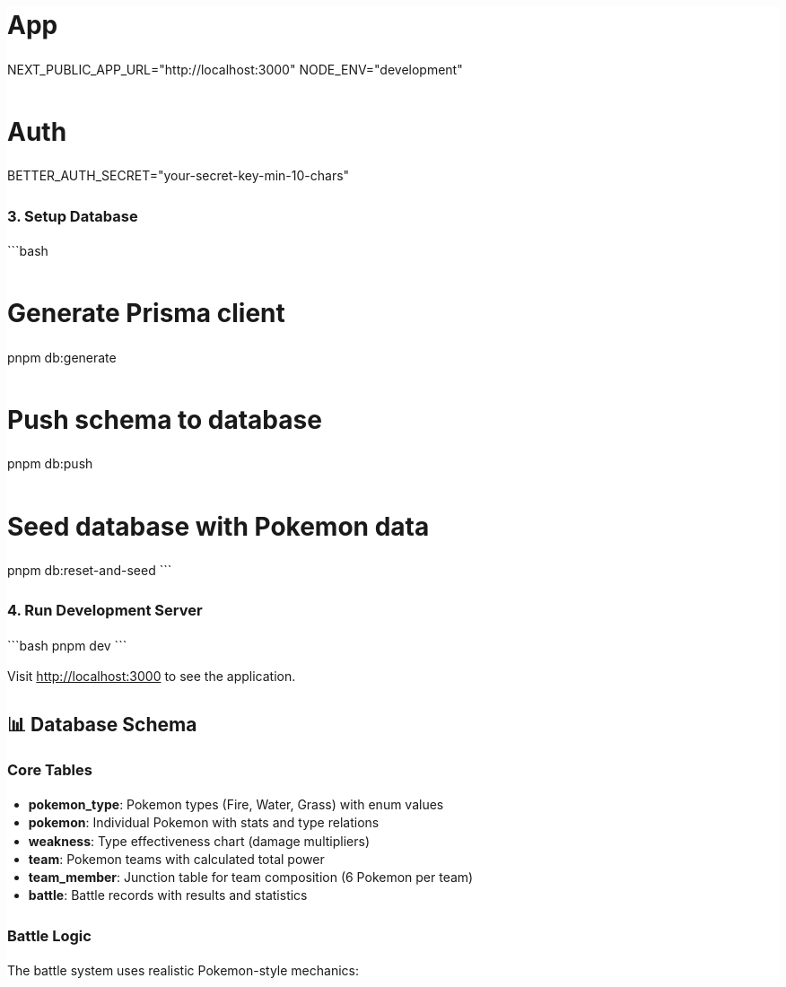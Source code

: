# App

NEXT_PUBLIC_APP_URL="http://localhost:3000"
NODE_ENV="development"

# Auth

BETTER_AUTH_SECRET="your-secret-key-min-10-chars"

### 3. Setup Database

\`\`\`bash

# Generate Prisma client

pnpm db:generate

# Push schema to database

pnpm db:push

# Seed database with Pokemon data

pnpm db:reset-and-seed
\`\`\`

### 4. Run Development Server

\`\`\`bash
pnpm dev
\`\`\`

Visit [http://localhost:3000](http://localhost:3000) to see the application.

## 📊 Database Schema

### Core Tables

- **pokemon_type**: Pokemon types (Fire, Water, Grass) with enum values
- **pokemon**: Individual Pokemon with stats and type relations
- **weakness**: Type effectiveness chart (damage multipliers)
- **team**: Pokemon teams with calculated total power
- **team_member**: Junction table for team composition (6 Pokemon per team)
- **battle**: Battle records with results and statistics

### Battle Logic

The battle system uses realistic Pokemon-style mechanics:
